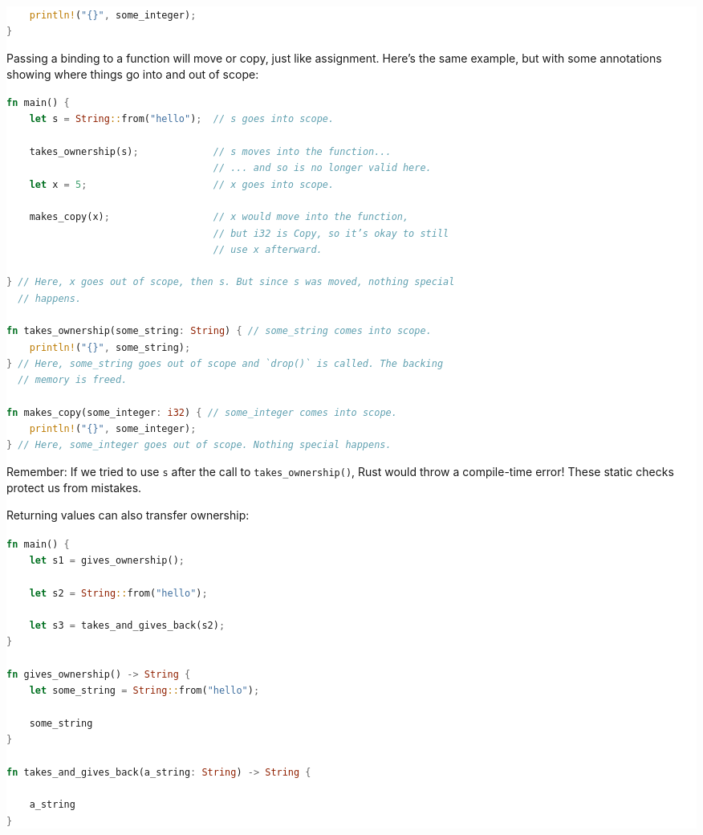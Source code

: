 ```rust
    println!("{}", some_integer);
}
```

Passing a binding to a function will move or copy, just like assignment. Here’s
the same example, but with some annotations showing where things go into and
out of scope:

```rust
fn main() {
    let s = String::from("hello");  // s goes into scope.

    takes_ownership(s);             // s moves into the function...
                                    // ... and so is no longer valid here.
    let x = 5;                      // x goes into scope.

    makes_copy(x);                  // x would move into the function,
                                    // but i32 is Copy, so it’s okay to still
                                    // use x afterward.

} // Here, x goes out of scope, then s. But since s was moved, nothing special
  // happens.

fn takes_ownership(some_string: String) { // some_string comes into scope.
    println!("{}", some_string);
} // Here, some_string goes out of scope and `drop()` is called. The backing
  // memory is freed.

fn makes_copy(some_integer: i32) { // some_integer comes into scope.
    println!("{}", some_integer);
} // Here, some_integer goes out of scope. Nothing special happens.
```

Remember: If we tried to use `s` after the call to `takes_ownership()`, Rust
would throw a compile-time error! These static checks protect us from mistakes.

Returning values can also transfer ownership:

```rust
fn main() {
    let s1 = gives_ownership();

    let s2 = String::from("hello");

    let s3 = takes_and_gives_back(s2);
}

fn gives_ownership() -> String {
    let some_string = String::from("hello");

    some_string
}

fn takes_and_gives_back(a_string: String) -> String {

    a_string
}
```
